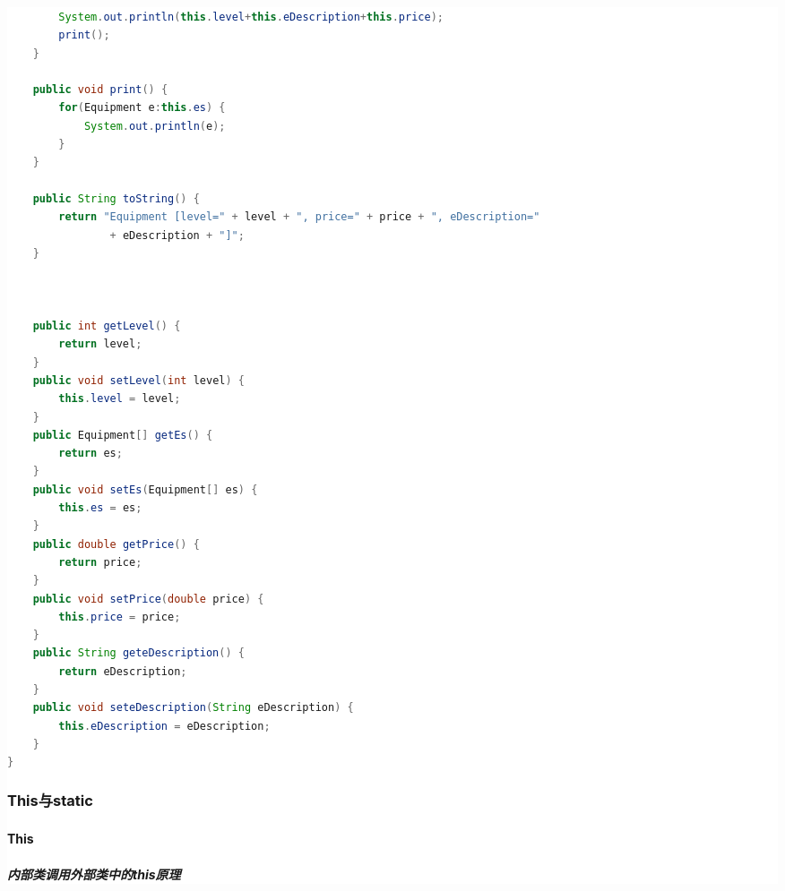 ```java
		System.out.println(this.level+this.eDescription+this.price);
		print();
	}
	
	public void print() {
		for(Equipment e:this.es) {
			System.out.println(e);
		}
	}
	
	public String toString() {
		return "Equipment [level=" + level + ", price=" + price + ", eDescription="
				+ eDescription + "]";
	}



	public int getLevel() {
		return level;
	}
	public void setLevel(int level) {
		this.level = level;
	}
	public Equipment[] getEs() {
		return es;
	}
	public void setEs(Equipment[] es) {
		this.es = es;
	}
	public double getPrice() {
		return price;
	}
	public void setPrice(double price) {
		this.price = price;
	}
	public String geteDescription() {
		return eDescription;
	}
	public void seteDescription(String eDescription) {
		this.eDescription = eDescription;
	}
}

```



### This与static

#### This

##### 内部类调用外部类中的this原理
